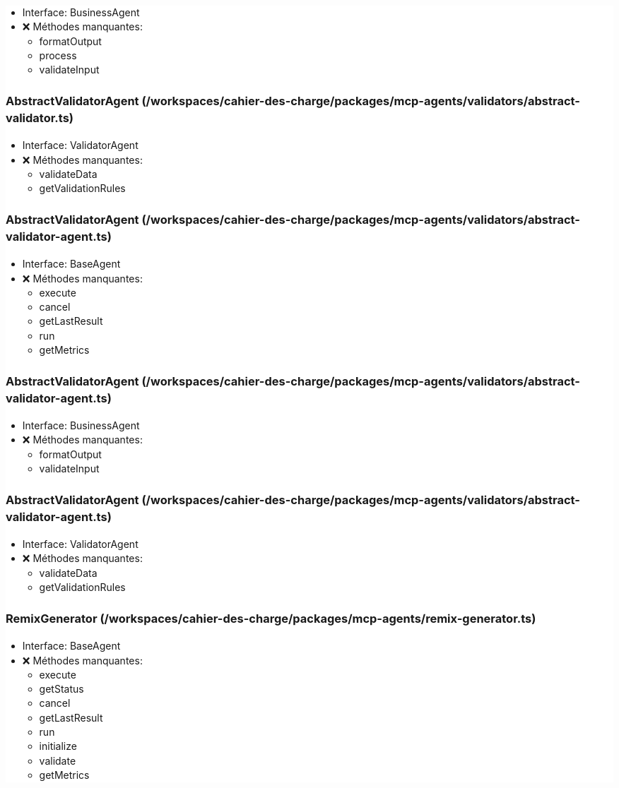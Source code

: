 - Interface: BusinessAgent
- ❌ Méthodes manquantes:
  - formatOutput
  - process
  - validateInput

### AbstractValidatorAgent (/workspaces/cahier-des-charge/packages/mcp-agents/validators/abstract-validator.ts)

- Interface: ValidatorAgent
- ❌ Méthodes manquantes:
  - validateData
  - getValidationRules

### AbstractValidatorAgent (/workspaces/cahier-des-charge/packages/mcp-agents/validators/abstract-validator-agent.ts)

- Interface: BaseAgent
- ❌ Méthodes manquantes:
  - execute
  - cancel
  - getLastResult
  - run
  - getMetrics

### AbstractValidatorAgent (/workspaces/cahier-des-charge/packages/mcp-agents/validators/abstract-validator-agent.ts)

- Interface: BusinessAgent
- ❌ Méthodes manquantes:
  - formatOutput
  - validateInput

### AbstractValidatorAgent (/workspaces/cahier-des-charge/packages/mcp-agents/validators/abstract-validator-agent.ts)

- Interface: ValidatorAgent
- ❌ Méthodes manquantes:
  - validateData
  - getValidationRules

### RemixGenerator (/workspaces/cahier-des-charge/packages/mcp-agents/remix-generator.ts)

- Interface: BaseAgent
- ❌ Méthodes manquantes:
  - execute
  - getStatus
  - cancel
  - getLastResult
  - run
  - initialize
  - validate
  - getMetrics
